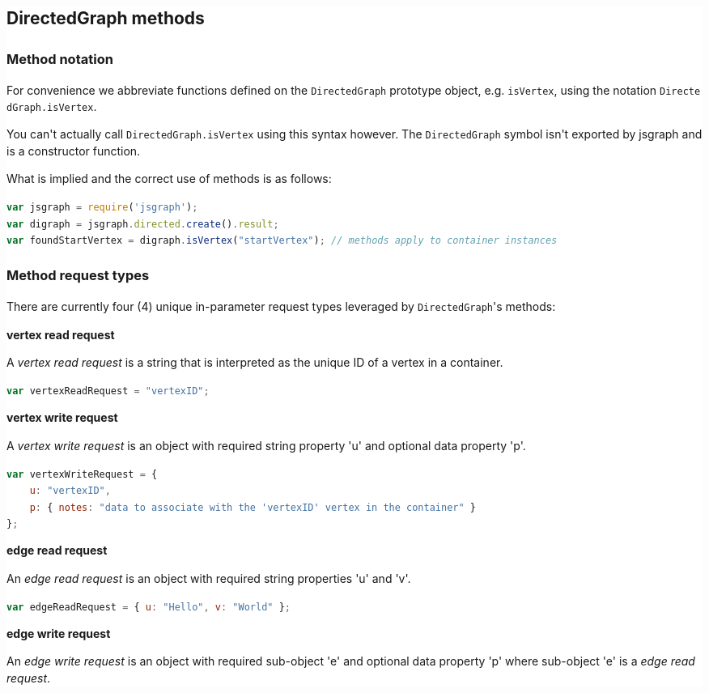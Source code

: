 



## DirectedGraph methods

### Method notation

For convenience we abbreviate functions defined on the `DirectedGraph` prototype object, e.g. `isVertex`, using the notation `DirectedGraph.isVertex`.

You can't actually call `DirectedGraph.isVertex` using this syntax however. The `DirectedGraph` symbol isn't exported by jsgraph and is a constructor function.

What is implied and the correct use of methods is as follows:

```javascript
var jsgraph = require('jsgraph');
var digraph = jsgraph.directed.create().result;
var foundStartVertex = digraph.isVertex("startVertex"); // methods apply to container instances
```

### Method request types

There are currently four (4) unique in-parameter request types leveraged by `DirectedGraph`'s methods:

**vertex read request**

A _vertex read request_ is a string that is interpreted as the unique ID of a vertex in a container.

```javascript
var vertexReadRequest = "vertexID";
```

**vertex write request**

A _vertex write request_ is an object with required string property 'u' and optional data property 'p'.

```javascript
var vertexWriteRequest = {
    u: "vertexID",
    p: { notes: "data to associate with the 'vertexID' vertex in the container" }
};
```

**edge read request**

An _edge read request_ is an object with required string properties 'u' and 'v'.

```javascript
var edgeReadRequest = { u: "Hello", v: "World" };
```

**edge write request**

An _edge write request_ is an object with required sub-object 'e' and optional data property 'p' where sub-object 'e' is a _edge read request_.
